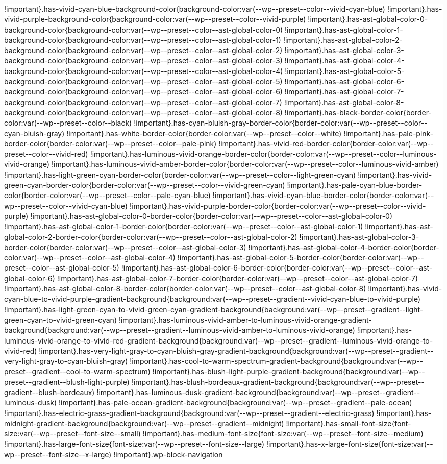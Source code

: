 !important}.has-vivid-cyan-blue-background-color{background-color:var(--wp--preset--color--vivid-cyan-blue) !important}.has-vivid-purple-background-color{background-color:var(--wp--preset--color--vivid-purple) !important}.has-ast-global-color-0-background-color{background-color:var(--wp--preset--color--ast-global-color-0) !important}.has-ast-global-color-1-background-color{background-color:var(--wp--preset--color--ast-global-color-1) !important}.has-ast-global-color-2-background-color{background-color:var(--wp--preset--color--ast-global-color-2) !important}.has-ast-global-color-3-background-color{background-color:var(--wp--preset--color--ast-global-color-3) !important}.has-ast-global-color-4-background-color{background-color:var(--wp--preset--color--ast-global-color-4) !important}.has-ast-global-color-5-background-color{background-color:var(--wp--preset--color--ast-global-color-5) !important}.has-ast-global-color-6-background-color{background-color:var(--wp--preset--color--ast-global-color-6) !important}.has-ast-global-color-7-background-color{background-color:var(--wp--preset--color--ast-global-color-7) !important}.has-ast-global-color-8-background-color{background-color:var(--wp--preset--color--ast-global-color-8) !important}.has-black-border-color{border-color:var(--wp--preset--color--black) !important}.has-cyan-bluish-gray-border-color{border-color:var(--wp--preset--color--cyan-bluish-gray) !important}.has-white-border-color{border-color:var(--wp--preset--color--white) !important}.has-pale-pink-border-color{border-color:var(--wp--preset--color--pale-pink) !important}.has-vivid-red-border-color{border-color:var(--wp--preset--color--vivid-red) !important}.has-luminous-vivid-orange-border-color{border-color:var(--wp--preset--color--luminous-vivid-orange) !important}.has-luminous-vivid-amber-border-color{border-color:var(--wp--preset--color--luminous-vivid-amber) !important}.has-light-green-cyan-border-color{border-color:var(--wp--preset--color--light-green-cyan) !important}.has-vivid-green-cyan-border-color{border-color:var(--wp--preset--color--vivid-green-cyan) !important}.has-pale-cyan-blue-border-color{border-color:var(--wp--preset--color--pale-cyan-blue) !important}.has-vivid-cyan-blue-border-color{border-color:var(--wp--preset--color--vivid-cyan-blue) !important}.has-vivid-purple-border-color{border-color:var(--wp--preset--color--vivid-purple) !important}.has-ast-global-color-0-border-color{border-color:var(--wp--preset--color--ast-global-color-0) !important}.has-ast-global-color-1-border-color{border-color:var(--wp--preset--color--ast-global-color-1) !important}.has-ast-global-color-2-border-color{border-color:var(--wp--preset--color--ast-global-color-2) !important}.has-ast-global-color-3-border-color{border-color:var(--wp--preset--color--ast-global-color-3) !important}.has-ast-global-color-4-border-color{border-color:var(--wp--preset--color--ast-global-color-4) !important}.has-ast-global-color-5-border-color{border-color:var(--wp--preset--color--ast-global-color-5) !important}.has-ast-global-color-6-border-color{border-color:var(--wp--preset--color--ast-global-color-6) !important}.has-ast-global-color-7-border-color{border-color:var(--wp--preset--color--ast-global-color-7) !important}.has-ast-global-color-8-border-color{border-color:var(--wp--preset--color--ast-global-color-8) !important}.has-vivid-cyan-blue-to-vivid-purple-gradient-background{background:var(--wp--preset--gradient--vivid-cyan-blue-to-vivid-purple) !important}.has-light-green-cyan-to-vivid-green-cyan-gradient-background{background:var(--wp--preset--gradient--light-green-cyan-to-vivid-green-cyan) !important}.has-luminous-vivid-amber-to-luminous-vivid-orange-gradient-background{background:var(--wp--preset--gradient--luminous-vivid-amber-to-luminous-vivid-orange) !important}.has-luminous-vivid-orange-to-vivid-red-gradient-background{background:var(--wp--preset--gradient--luminous-vivid-orange-to-vivid-red) !important}.has-very-light-gray-to-cyan-bluish-gray-gradient-background{background:var(--wp--preset--gradient--very-light-gray-to-cyan-bluish-gray) !important}.has-cool-to-warm-spectrum-gradient-background{background:var(--wp--preset--gradient--cool-to-warm-spectrum) !important}.has-blush-light-purple-gradient-background{background:var(--wp--preset--gradient--blush-light-purple) !important}.has-blush-bordeaux-gradient-background{background:var(--wp--preset--gradient--blush-bordeaux) !important}.has-luminous-dusk-gradient-background{background:var(--wp--preset--gradient--luminous-dusk) !important}.has-pale-ocean-gradient-background{background:var(--wp--preset--gradient--pale-ocean) !important}.has-electric-grass-gradient-background{background:var(--wp--preset--gradient--electric-grass) !important}.has-midnight-gradient-background{background:var(--wp--preset--gradient--midnight) !important}.has-small-font-size{font-size:var(--wp--preset--font-size--small) !important}.has-medium-font-size{font-size:var(--wp--preset--font-size--medium) !important}.has-large-font-size{font-size:var(--wp--preset--font-size--large) !important}.has-x-large-font-size{font-size:var(--wp--preset--font-size--x-large) !important}.wp-block-navigation